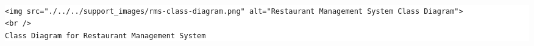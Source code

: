     <img src="./../../support_images/rms-class-diagram.png" alt="Restaurant Management System Class Diagram">
    <br />
    Class Diagram for Restaurant Management System
</p>
